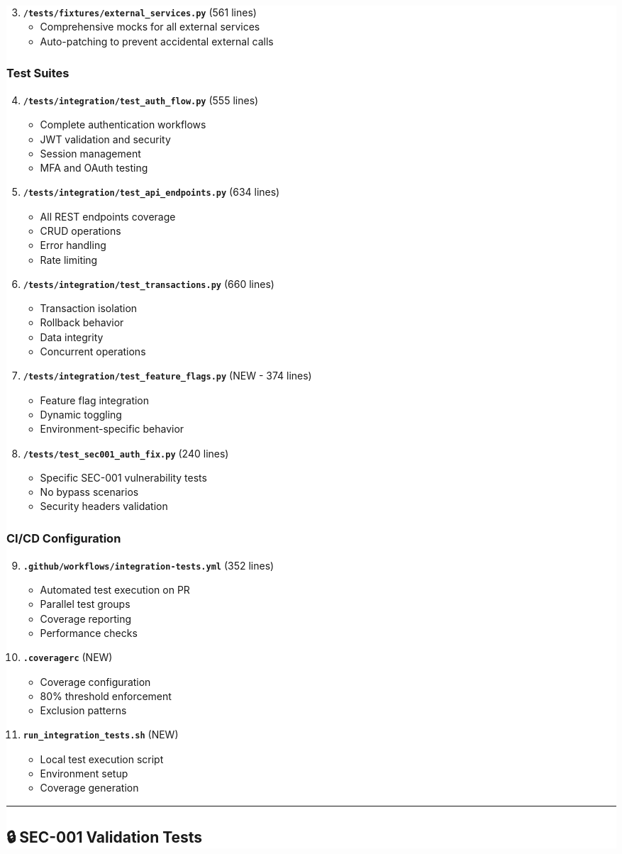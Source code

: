 3. **`/tests/fixtures/external_services.py`** (561 lines)
   - Comprehensive mocks for all external services
   - Auto-patching to prevent accidental external calls

### Test Suites
4. **`/tests/integration/test_auth_flow.py`** (555 lines)
   - Complete authentication workflows
   - JWT validation and security
   - Session management
   - MFA and OAuth testing

5. **`/tests/integration/test_api_endpoints.py`** (634 lines)
   - All REST endpoints coverage
   - CRUD operations
   - Error handling
   - Rate limiting

6. **`/tests/integration/test_transactions.py`** (660 lines)
   - Transaction isolation
   - Rollback behavior
   - Data integrity
   - Concurrent operations

7. **`/tests/integration/test_feature_flags.py`** (NEW - 374 lines)
   - Feature flag integration
   - Dynamic toggling
   - Environment-specific behavior

8. **`/tests/test_sec001_auth_fix.py`** (240 lines)
   - Specific SEC-001 vulnerability tests
   - No bypass scenarios
   - Security headers validation

### CI/CD Configuration
9. **`.github/workflows/integration-tests.yml`** (352 lines)
   - Automated test execution on PR
   - Parallel test groups
   - Coverage reporting
   - Performance checks

10. **`.coveragerc`** (NEW)
    - Coverage configuration
    - 80% threshold enforcement
    - Exclusion patterns

11. **`run_integration_tests.sh`** (NEW)
    - Local test execution script
    - Environment setup
    - Coverage generation

---

## 🔒 SEC-001 Validation Tests
